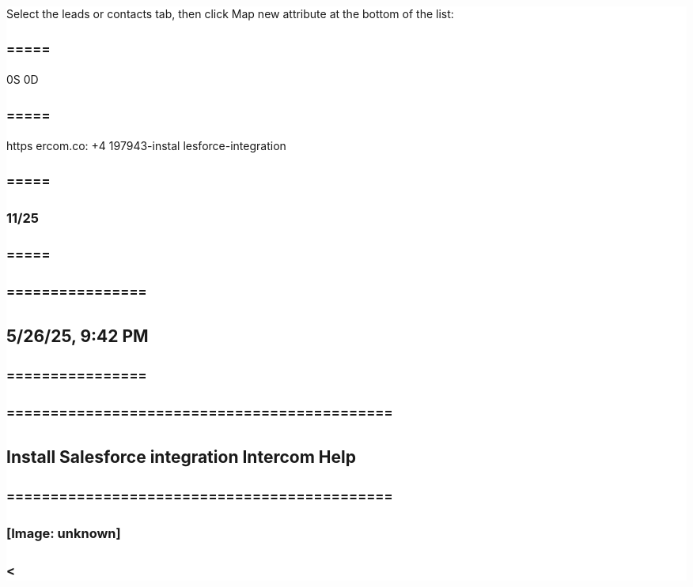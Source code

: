 
Select the leads or contacts tab, then click Map new attribute at the bottom of the list:


### =====


0S
0D


### =====


https
ercom.co:
+4 197943-instal lesforce-integration


### =====



### 11/25



### =====



### ================



## 5/26/25, 9:42 PM



### ================



### ============================================



## Install Salesforce integration Intercom Help



### ============================================



### [Image: unknown]



### <
